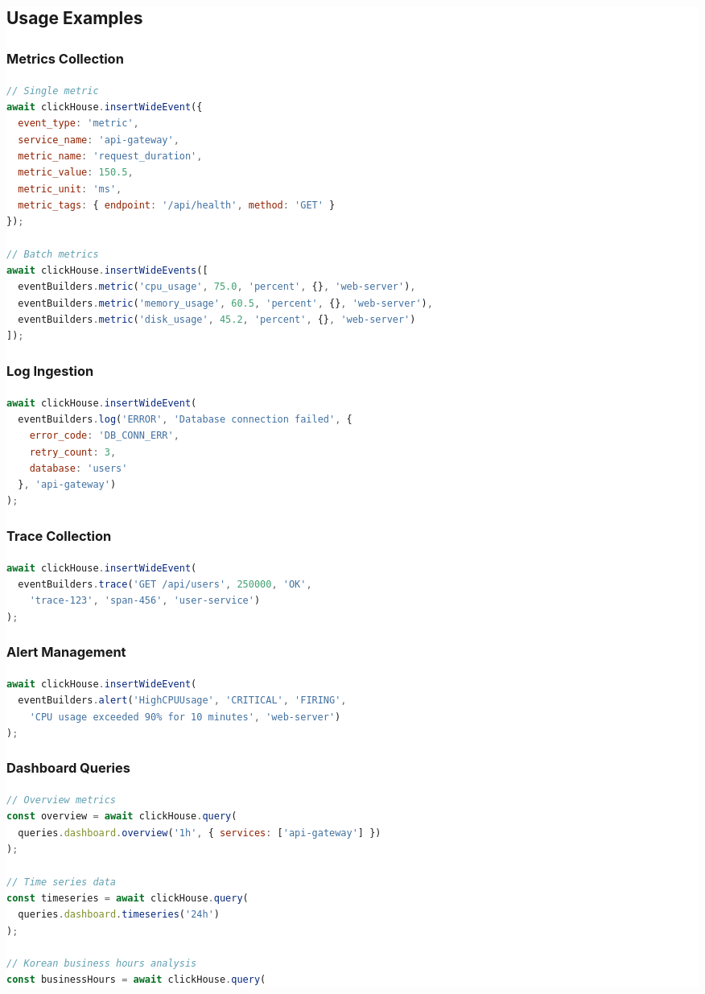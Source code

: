 ## Usage Examples

### Metrics Collection
```javascript
// Single metric
await clickHouse.insertWideEvent({
  event_type: 'metric',
  service_name: 'api-gateway',
  metric_name: 'request_duration',
  metric_value: 150.5,
  metric_unit: 'ms',
  metric_tags: { endpoint: '/api/health', method: 'GET' }
});

// Batch metrics
await clickHouse.insertWideEvents([
  eventBuilders.metric('cpu_usage', 75.0, 'percent', {}, 'web-server'),
  eventBuilders.metric('memory_usage', 60.5, 'percent', {}, 'web-server'),
  eventBuilders.metric('disk_usage', 45.2, 'percent', {}, 'web-server')
]);
```

### Log Ingestion
```javascript
await clickHouse.insertWideEvent(
  eventBuilders.log('ERROR', 'Database connection failed', {
    error_code: 'DB_CONN_ERR',
    retry_count: 3,
    database: 'users'
  }, 'api-gateway')
);
```

### Trace Collection
```javascript
await clickHouse.insertWideEvent(
  eventBuilders.trace('GET /api/users', 250000, 'OK', 
    'trace-123', 'span-456', 'user-service')
);
```

### Alert Management
```javascript
await clickHouse.insertWideEvent(
  eventBuilders.alert('HighCPUUsage', 'CRITICAL', 'FIRING',
    'CPU usage exceeded 90% for 10 minutes', 'web-server')
);
```

### Dashboard Queries
```javascript
// Overview metrics
const overview = await clickHouse.query(
  queries.dashboard.overview('1h', { services: ['api-gateway'] })
);

// Time series data
const timeseries = await clickHouse.query(
  queries.dashboard.timeseries('24h')
);

// Korean business hours analysis
const businessHours = await clickHouse.query(
```